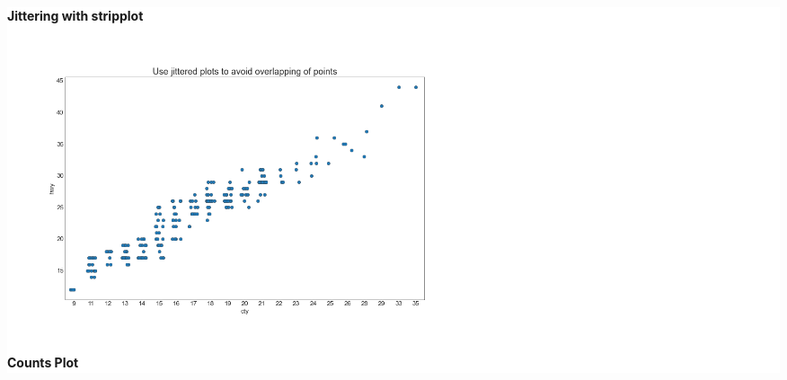 #### Jittering with stripplot

<a href="./Composition" target="_blank">
<img width="60%" src="./img/抖动图.png">
</a>

#### Counts Plot

<a href="./Composition" target="_blank">